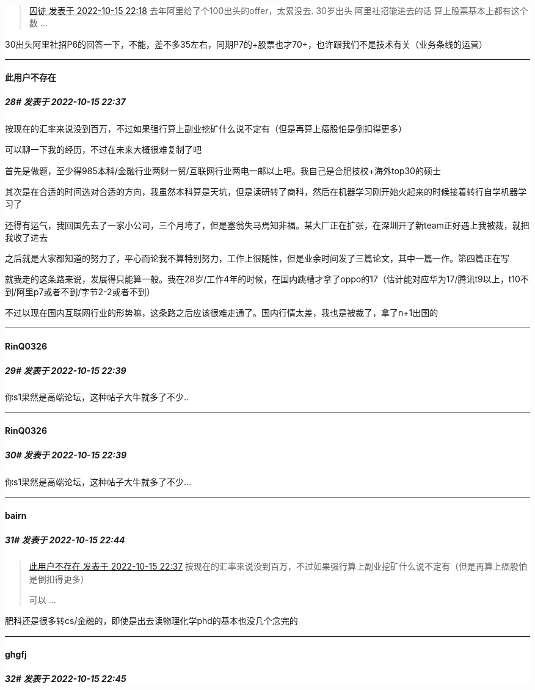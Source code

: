 <blockquote><a href="httphttps://bbs.saraba1st.com/2b/forum.php?mod=redirect&amp;goto=findpost&amp;pid=57927670&amp;ptid=2099887" target="_blank">囚徒 发表于 2022-10-15 22:18</a>
去年阿里给了个100出头的offer，太累没去.
 30岁出头 阿里社招能进去的话 算上股票基本上都有这个数 ...</blockquote>
30出头阿里社招P6的回答一下，不能，差不多35左右，同期P7的+股票也才70+，也许跟我们不是技术有关（业务条线的运营）

*****

####  此用户不存在  
##### 28#       发表于 2022-10-15 22:37

按现在的汇率来说没到百万，不过如果强行算上副业挖矿什么说不定有（但是再算上癌股怕是倒扣得更多）

可以聊一下我的经历，不过在未来大概很难复制了吧

首先是做题，至少得985本科/金融行业两财一贸/互联网行业两电一邮以上吧。我自己是合肥技校+海外top30的硕士

其次是在合适的时间选对合适的方向，我虽然本科算是天坑，但是读研转了商科，然后在机器学习刚开始火起来的时候接着转行自学机器学习了

还得有运气，我回国先去了一家小公司，三个月垮了，但是塞翁失马焉知非福。某大厂正在扩张，在深圳开了新team正好遇上我被裁，就把我收了进去

之后就是大家都知道的努力了，平心而论我不算特别努力，工作上很随性，但是业余时间发了三篇论文，其中一篇一作。第四篇正在写

就我走的这条路来说，发展得只能算一般。我在28岁/工作4年的时候，在国内跳槽才拿了oppo的17（估计能对应华为17/腾讯t9以上，t10不到/阿里p7或者不到/字节2-2或者不到）

不过以现在国内互联网行业的形势嘛，这条路之后应该很难走通了。国内行情太差，我也是被裁了，拿了n+1出国的

*****

####  RinQ0326  
##### 29#       发表于 2022-10-15 22:39

你s1果然是高端论坛，这种帖子大牛就多了不少..

*****

####  RinQ0326  
##### 30#       发表于 2022-10-15 22:39

你s1果然是高端论坛，这种帖子大牛就多了不少...



*****

####  bairn  
##### 31#       发表于 2022-10-15 22:44

<blockquote><a href="httphttps://bbs.saraba1st.com/2b/forum.php?mod=redirect&amp;goto=findpost&amp;pid=57928049&amp;ptid=2099887" target="_blank">此用户不存在 发表于 2022-10-15 22:37</a>
按现在的汇率来说没到百万，不过如果强行算上副业挖矿什么说不定有（但是再算上癌股怕是倒扣得更多）

可以 ...</blockquote>
肥科还是很多转cs/金融的，即使是出去读物理化学phd的基本也没几个念完的

*****

####  ghgfj  
##### 32#       发表于 2022-10-15 22:45
